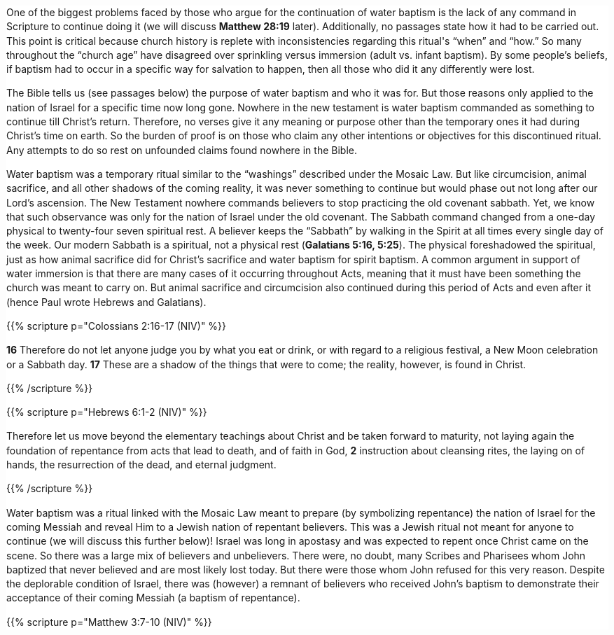 One of the biggest problems faced by those who argue for the continuation of water baptism is the lack of any command in Scripture to continue doing it (we will discuss **Matthew 28:19** later). Additionally, no passages state how it had to be carried out. This point is critical because church history is replete with inconsistencies regarding this ritual's “when” and “how.” So many throughout the “church age” have disagreed over sprinkling versus immersion (adult vs. infant baptism). By some people’s beliefs, if baptism had to occur in a specific way for salvation to happen, then all those who did it any differently were lost. 

The Bible tells us (see passages below) the purpose of water baptism and who it was for. But those reasons only applied to the nation of Israel for a specific time now long gone. Nowhere in the new testament is water baptism commanded as something to continue till Christ’s return. Therefore, no verses give it any meaning or purpose other than the temporary ones it had during Christ’s time on earth. So the burden of proof is on those who claim any other intentions or objectives for this discontinued ritual. Any attempts to do so rest on unfounded claims found nowhere in the Bible. 

Water baptism was a temporary ritual similar to the “washings” described under the Mosaic Law. But like circumcision, animal sacrifice, and all other shadows of the coming reality, it was never something to continue but would phase out not long after our Lord’s ascension. The New Testament nowhere commands believers to stop practicing the old covenant sabbath. Yet, we know that such observance was only for the nation of Israel under the old covenant. The Sabbath command changed from a one-day physical to twenty-four seven spiritual rest. A believer keeps the “Sabbath” by walking in the Spirit at all times every single day of the week. Our modern Sabbath is a spiritual, not a physical rest (**Galatians 5:16, 5:25**). The physical foreshadowed the spiritual, just as how animal sacrifice did for Christ’s sacrifice and water baptism for spirit baptism. A common argument in support of water immersion is that there are many cases of it occurring throughout Acts, meaning that it must have been something the church was meant to carry on. But animal sacrifice and circumcision also continued during this period of Acts and even after it (hence Paul wrote Hebrews and Galatians). 

{{% scripture p="Colossians 2:16-17 (NIV)" %}} 

**16** Therefore do not let anyone judge you by what you eat or drink, or with regard to a religious festival, a New Moon celebration or a Sabbath day. **17** These are a shadow of the things that were to come; the reality, however, is found in Christ.            

{{% /scripture %}} 

{{% scripture p="Hebrews 6:1-2 (NIV)" %}} 

Therefore let us move beyond the elementary teachings about Christ and be taken forward to maturity, not laying again the foundation of repentance from acts that lead to death, and of faith in God, **2** instruction about cleansing rites, the laying on of hands, the resurrection of the dead, and eternal judgment.                            

{{% /scripture %}} 

Water baptism was a ritual linked with the Mosaic Law meant to prepare (by symbolizing repentance) the nation of Israel for the coming Messiah and reveal Him to a Jewish nation of repentant believers. This was a Jewish ritual not meant for anyone to continue (we will discuss this further below)! Israel was long in apostasy and was expected to repent once Christ came on the scene. So there was a large mix of believers and unbelievers. There were, no doubt, many Scribes and Pharisees whom John baptized that never believed and are most likely lost today. But there were those whom John refused for this very reason. Despite the deplorable condition of Israel, there was (however) a remnant of believers who received John’s baptism to demonstrate their acceptance of their coming Messiah (a baptism of repentance). 

{{% scripture p="Matthew 3:7-10 (NIV)" %}} 
